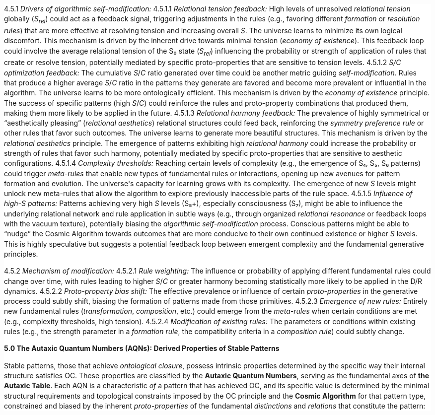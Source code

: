 4.5.1 *Drivers of algorithmic self-modification:*
    4.5.1.1 *Relational tension feedback:* High levels of unresolved *relational tension* globally ($S_{rel}$) could act as a feedback signal, triggering adjustments in the rules (e.g., favoring different *formation* or *resolution rules*) that are more effective at resolving tension and increasing overall *S*. The universe learns to minimize its own logical discomfort. This mechanism is driven by the inherent drive towards minimal tension (*economy of existence*). This feedback loop could involve the average relational tension of the S₀ state ($S_{rel}$) influencing the probability or strength of application of rules that create or resolve tension, potentially mediated by specific proto-properties that are sensitive to tension levels.
    4.5.1.2 *S/C optimization feedback:* The cumulative *S*/*C* ratio generated over time could be another metric guiding *self-modification*. Rules that produce a higher average *S*/*C* ratio in the patterns they generate are favored and become more prevalent or influential in the algorithm. The universe learns to be more ontologically efficient. This mechanism is driven by the *economy of existence* principle. The success of specific patterns (high *S*/*C*) could reinforce the rules and proto-property combinations that produced them, making them more likely to be applied in the future.
    4.5.1.3 *Relational harmony feedback:* The prevalence of highly symmetrical or “aesthetically pleasing” (*relational aesthetics*) relational structures could feed back, reinforcing the *symmetry preference rule* or other rules that favor such outcomes. The universe learns to generate more beautiful structures. This mechanism is driven by the *relational aesthetics* principle. The emergence of patterns exhibiting high *relational harmony* could increase the probability or strength of rules that favor such harmony, potentially mediated by specific proto-properties that are sensitive to aesthetic configurations.
    4.5.1.4 *Complexity thresholds:* Reaching certain levels of complexity (e.g., the emergence of S₄, S₅, S₆ patterns) could trigger *meta-rules* that enable new types of fundamental rules or interactions, opening up new avenues for pattern formation and evolution. The universe's capacity for learning grows with its complexity. The emergence of new *S* levels might unlock new meta-rules that allow the algorithm to explore previously inaccessible parts of the rule space.
    4.5.1.5 *Influence of high-S patterns:* Patterns achieving very high *S* levels (S₅+), especially consciousness (S₇), might be able to influence the underlying relational network and rule application in subtle ways (e.g., through organized *relational resonance* or feedback loops with the vacuum texture), potentially biasing the *algorithmic self-modification* process. Conscious patterns might be able to “nudge” the Cosmic Algorithm towards outcomes that are more conducive to their own continued existence or higher *S* levels. This is highly speculative but suggests a potential feedback loop between emergent complexity and the fundamental generative principles.

4.5.2 *Mechanism of modification:*
    4.5.2.1 *Rule weighting:* The influence or probability of applying different fundamental rules could change over time, with rules leading to higher *S*/*C* or greater harmony becoming statistically more likely to be applied in the D/R dynamics.
    4.5.2.2 *Proto-property bias shift:* The effective prevalence or influence of certain *proto-properties* in the generative process could subtly shift, biasing the formation of patterns made from those primitives.
    4.5.2.3 *Emergence of new rules:* Entirely new fundamental rules (*transformation*, *composition*, etc.) could emerge from the *meta-rules* when certain conditions are met (e.g., complexity thresholds, high tension).
    4.5.2.4 *Modification of existing rules:* The parameters or conditions within existing rules (e.g., the strength parameter in a *formation rule*, the compatibility criteria in a *composition rule*) could subtly change.

**5.0 The Autaxic Quantum Numbers (AQNs): Derived Properties of Stable Patterns**

Stable patterns, those that achieve *ontological closure*, possess intrinsic properties determined by the specific way their internal structure satisfies OC. These properties are classified by the **Autaxic Quantum Numbers**, serving as the fundamental axes of **the Autaxic Table**. Each AQN is a characteristic *of* a pattern that has achieved OC, and its specific value is determined by the minimal structural requirements and topological constraints imposed by the OC principle and the **Cosmic Algorithm** for that pattern type, constrained and biased by the inherent *proto-properties* of the fundamental *distinctions* and *relations* that constitute the pattern:
